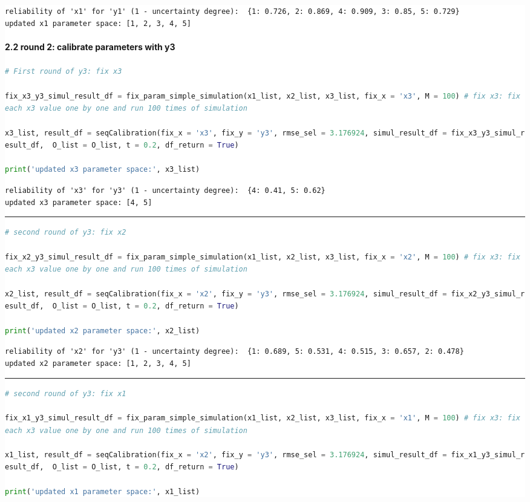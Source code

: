 ```
reliability of 'x1' for 'y1' (1 - uncertainty degree):  {1: 0.726, 2: 0.869, 4: 0.909, 3: 0.85, 5: 0.729}
updated x1 parameter space: [1, 2, 3, 4, 5]
```

#### 2.2 round 2: calibrate parameters with y3

```python
# First round of y3: fix x3

fix_x3_y3_simul_result_df = fix_param_simple_simulation(x1_list, x2_list, x3_list, fix_x = 'x3', M = 100) # fix x3: fix each x3 value one by one and run 100 times of simulation

x3_list, result_df = seqCalibration(fix_x = 'x3', fix_y = 'y3', rmse_sel = 3.176924, simul_result_df = fix_x3_y3_simul_result_df,  O_list = O_list, t = 0.2, df_return = True)

print('updated x3 parameter space:', x3_list)
```

```
reliability of 'x3' for 'y3' (1 - uncertainty degree):  {4: 0.41, 5: 0.62}
updated x3 parameter space: [4, 5]
```

---
```python
# second round of y3: fix x2

fix_x2_y3_simul_result_df = fix_param_simple_simulation(x1_list, x2_list, x3_list, fix_x = 'x2', M = 100) # fix x3: fix each x3 value one by one and run 100 times of simulation

x2_list, result_df = seqCalibration(fix_x = 'x2', fix_y = 'y3', rmse_sel = 3.176924, simul_result_df = fix_x2_y3_simul_result_df,  O_list = O_list, t = 0.2, df_return = True)

print('updated x2 parameter space:', x2_list)
```

```
reliability of 'x2' for 'y3' (1 - uncertainty degree):  {1: 0.689, 5: 0.531, 4: 0.515, 3: 0.657, 2: 0.478}
updated x2 parameter space: [1, 2, 3, 4, 5]
```
---

```python
# second round of y3: fix x1

fix_x1_y3_simul_result_df = fix_param_simple_simulation(x1_list, x2_list, x3_list, fix_x = 'x1', M = 100) # fix x3: fix each x3 value one by one and run 100 times of simulation

x1_list, result_df = seqCalibration(fix_x = 'x2', fix_y = 'y3', rmse_sel = 3.176924, simul_result_df = fix_x1_y3_simul_result_df,  O_list = O_list, t = 0.2, df_return = True)

print('updated x1 parameter space:', x1_list)
```
